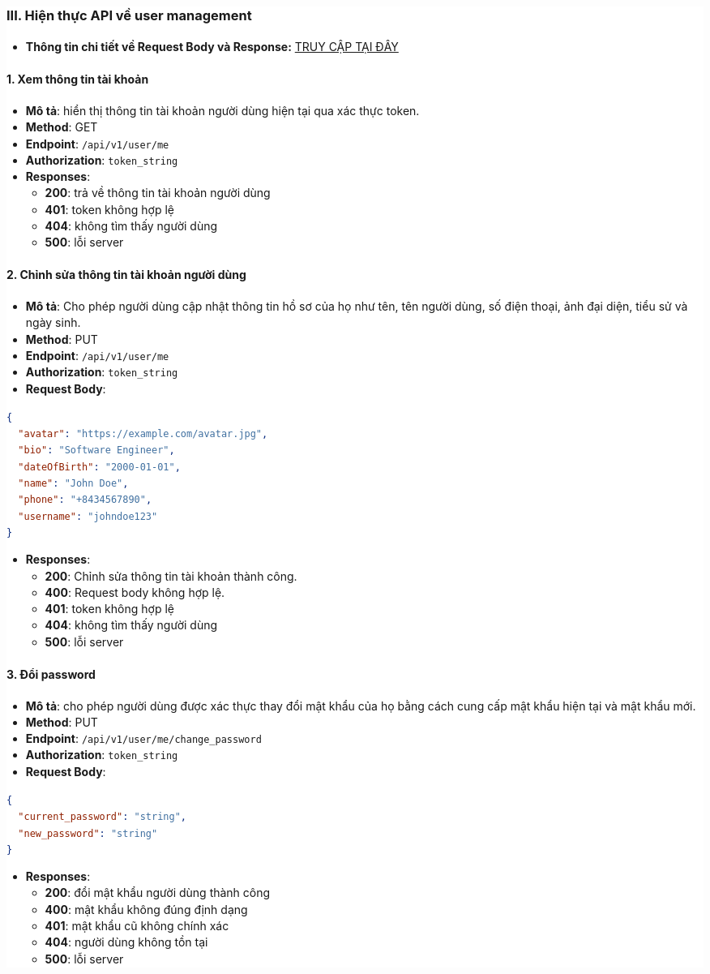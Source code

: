 
### III. Hiện thực API về user management
- **Thông tin chi tiết về Request Body và Response:** [TRUY CẬP TẠI ĐÂY](https://drive.google.com/drive/u/3/folders/1K-4gh6WLLL45MHfxtsAJNu-4GHYpwoAY)
#### 1. Xem thông tin tài khoản
- **Mô tả**: hiển thị thông tin tài khoản người dùng hiện tại qua xác thực token.
- **Method**: GET
- **Endpoint**: `/api/v1/user/me`
- **Authorization**: `token_string`
- **Responses**:
  - **200**: trả về thông tin tài khoản người dùng
  - **401**: token không hợp lệ
  - **404**: không tìm thấy người dùng
  - **500**: lỗi server


#### 2. Chỉnh sửa thông tin tài khoản người dùng
- **Mô tả**: Cho phép người dùng cập nhật thông tin hồ sơ của họ như tên, tên người dùng, số điện thoại, ảnh đại diện, tiểu sử và ngày sinh.
- **Method**: PUT
- **Endpoint**: `/api/v1/user/me`
- **Authorization**: `token_string`
- **Request Body**:
```json
{
  "avatar": "https://example.com/avatar.jpg",
  "bio": "Software Engineer",
  "dateOfBirth": "2000-01-01",
  "name": "John Doe",
  "phone": "+8434567890",
  "username": "johndoe123"
}
```
- **Responses**:
  - **200**: Chỉnh sửa thông tin tài khoản thành công.
  - **400**: Request body không hợp lệ. 
  - **401**: token không hợp lệ
  - **404**: không tìm thấy người dùng
  - **500**: lỗi server

#### 3. Đổi password
- **Mô tả**: cho phép người dùng được xác thực thay đổi mật khẩu của họ bằng cách cung cấp mật khẩu hiện tại và mật khẩu mới.
- **Method**: PUT
- **Endpoint**: `/api/v1/user/me/change_password`
- **Authorization**: `token_string`
- **Request Body**:
```json
{
  "current_password": "string",
  "new_password": "string"
}
```
- **Responses**:
  - **200**: đổi mật khẩu người dùng thành công
  - **400**: mật khẩu không đúng định dạng
  - **401**: mật khẩu cũ không chính xác
  - **404**: người dùng không tồn tại
  - **500**: lỗi server
